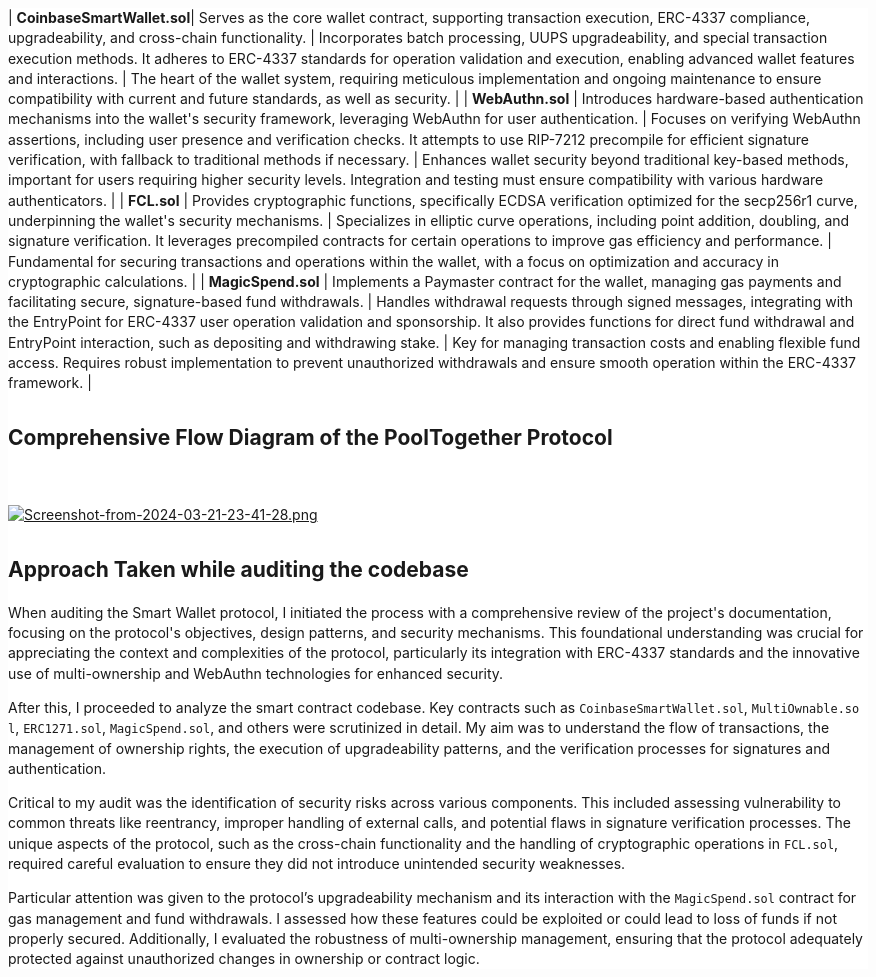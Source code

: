 | **CoinbaseSmartWallet.sol**| Serves as the core wallet contract, supporting transaction execution, ERC-4337 compliance, upgradeability, and cross-chain functionality.                                                                                                                                                                                     | Incorporates batch processing, UUPS upgradeability, and special transaction execution methods. It adheres to ERC-4337 standards for operation validation and execution, enabling advanced wallet features and interactions.                                                                                                                | The heart of the wallet system, requiring meticulous implementation and ongoing maintenance to ensure compatibility with current and future standards, as well as security.                                                                                   |
| **WebAuthn.sol**           | Introduces hardware-based authentication mechanisms into the wallet's security framework, leveraging WebAuthn for user authentication.                                                                                                                                                                                       | Focuses on verifying WebAuthn assertions, including user presence and verification checks. It attempts to use RIP-7212 precompile for efficient signature verification, with fallback to traditional methods if necessary.                                                                                                                  | Enhances wallet security beyond traditional key-based methods, important for users requiring higher security levels. Integration and testing must ensure compatibility with various hardware authenticators.                                                  |
| **FCL.sol**                | Provides cryptographic functions, specifically ECDSA verification optimized for the secp256r1 curve, underpinning the wallet's security mechanisms.                                                                                                                                                                          | Specializes in elliptic curve operations, including point addition, doubling, and signature verification. It leverages precompiled contracts for certain operations to improve gas efficiency and performance.                                                                                                                              | Fundamental for securing transactions and operations within the wallet, with a focus on optimization and accuracy in cryptographic calculations.                                                                                                              |
| **MagicSpend.sol**         | Implements a Paymaster contract for the wallet, managing gas payments and facilitating secure, signature-based fund withdrawals.                                                                                                                                                                                              | Handles withdrawal requests through signed messages, integrating with the EntryPoint for ERC-4337 user operation validation and sponsorship. It also provides functions for direct fund withdrawal and EntryPoint interaction, such as depositing and withdrawing stake.                                                                     | Key for managing transaction costs and enabling flexible fund access. Requires robust implementation to prevent unauthorized withdrawals and ensure smooth operation within the ERC-4337 framework. |



## Comprehensive Flow Diagram of the PoolTogether Protocol

<br/>

[![Screenshot-from-2024-03-21-23-41-28.png](https://i.postimg.cc/jSy6QPTz/Screenshot-from-2024-03-21-23-41-28.png)](https://postimg.cc/CRLfwZz1)

## Approach Taken while auditing the codebase
When auditing the Smart Wallet protocol, I initiated the process with a comprehensive review of the project's documentation, focusing on the protocol's objectives, design patterns, and security mechanisms. This foundational understanding was crucial for appreciating the context and complexities of the protocol, particularly its integration with ERC-4337 standards and the innovative use of multi-ownership and WebAuthn technologies for enhanced security.

After this, I proceeded to analyze the smart contract codebase. Key contracts such as `CoinbaseSmartWallet.sol`, `MultiOwnable.sol`, `ERC1271.sol`, `MagicSpend.sol`, and others were scrutinized in detail. My aim was to understand the flow of transactions, the management of ownership rights, the execution of upgradeability patterns, and the verification processes for signatures and authentication.

Critical to my audit was the identification of security risks across various components. This included assessing vulnerability to common threats like reentrancy, improper handling of external calls, and potential flaws in signature verification processes. The unique aspects of the protocol, such as the cross-chain functionality and the handling of cryptographic operations in `FCL.sol`, required careful evaluation to ensure they did not introduce unintended security weaknesses.

Particular attention was given to the protocol’s upgradeability mechanism and its interaction with the `MagicSpend.sol` contract for gas management and fund withdrawals. I assessed how these features could be exploited or could lead to loss of funds if not properly secured. Additionally, I evaluated the robustness of multi-ownership management, ensuring that the protocol adequately protected against unauthorized changes in ownership or contract logic.
